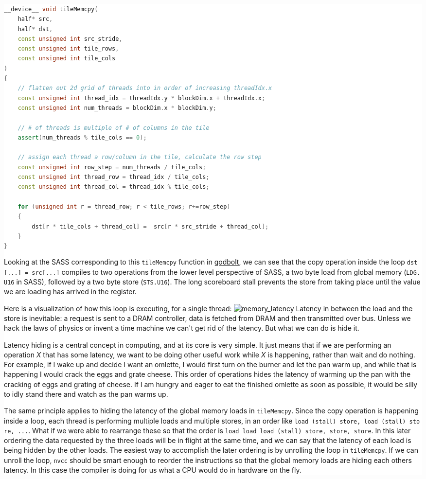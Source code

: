 ```c++
__device__ void tileMemcpy(
    half* src,
    half* dst,
    const unsigned int src_stride,
    const unsigned int tile_rows,
    const unsigned int tile_cols
)
{
    // flatten out 2d grid of threads into in order of increasing threadIdx.x
    const unsigned int thread_idx = threadIdx.y * blockDim.x + threadIdx.x;
    const unsigned int num_threads = blockDim.x * blockDim.y;
    
    // # of threads is multiple of # of columns in the tile
    assert(num_threads % tile_cols == 0);
    
    // assign each thread a row/column in the tile, calculate the row step
    const unsigned int row_step = num_threads / tile_cols;
    const unsigned int thread_row = thread_idx / tile_cols;
    const unsigned int thread_col = thread_idx % tile_cols;
    
    for (unsigned int r = thread_row; r < tile_rows; r+=row_step)
    {
        dst[r * tile_cols + thread_col] =  src[r * src_stride + thread_col];
    }
}
```
Looking at the SASS corresponding to this `tileMemcpy` function in [godbolt](https://godbolt.org/z/1MeavE3GG), we can see that the copy operation inside the loop `dst[...] = src[...]` compiles to two operations from the lower level perspective of SASS, a two byte load from global memory (`LDG.U16` in SASS), followed by a two byte store (`STS.U16`). The long scoreboard stall prevents the store from taking place until the value we are loading has arrived in the register.

Here is a visualization of how this loop is executing, for a single thread:
![memory_latency](/images/memory_latency.png)
Latency in between the load and the store is inevitable: a request is sent to a DRAM controller, data is fetched from DRAM and then transmitted over bus. Unless we hack the laws of physics or invent a time machine we can't get rid of the latency. But what we can do is hide it.

Latency hiding is a central concept in computing, and at its core is very simple. It just means that if we are performing an operation $X$ that has some latency, we want to be doing other useful work while $X$ is happening, rather than wait and do nothing. For example, if I wake up and decide I want an omlette, I would first turn on the burner and let the pan warm up, and while that is happening I would crack the eggs and grate cheese. This order of operations hides the latency of warming up the pan with the cracking of eggs and grating of cheese. If I am hungry and eager to eat the finished omlette as soon as possible, it would be silly to idly stand there and watch as the pan warms up.

The same principle applies to hiding the latency of the global memory loads in `tileMemcpy`. Since the copy operation is happening inside a loop, each thread is performing multiple loads and multiple stores, in an order like `load (stall) store, load (stall) store, ...`. What if we were able to rearrange these so that the order is `load load load (stall) store, store, store`. In this later ordering the data requested by the three loads will be in flight at the same time, and we can say that the latency of each load is being hidden by the other loads. The easiest way to accomplish the later ordering is by unrolling the loop in `tileMemcpy`. If we can unroll the loop, `nvcc` should be smart enough to reorder the instructions so that the global memory loads are hiding each others latency. In this case the compiler is doing for us what a CPU would do in hardware on the fly. 
